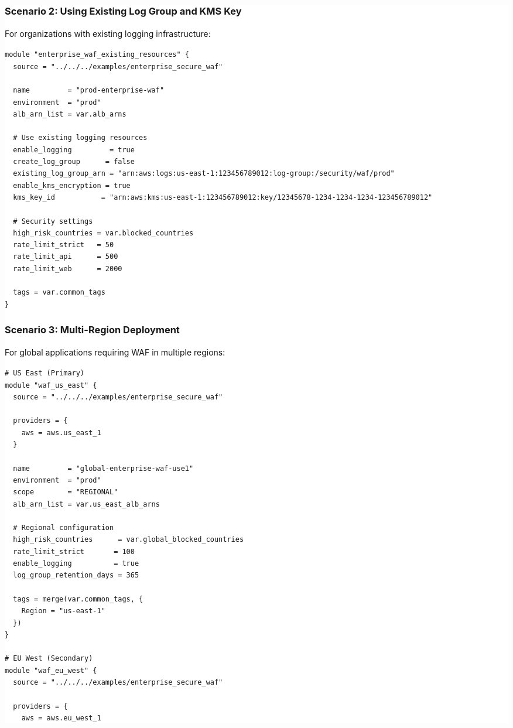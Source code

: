 ### Scenario 2: Using Existing Log Group and KMS Key

For organizations with existing logging infrastructure:

```hcl
module "enterprise_waf_existing_resources" {
  source = "../../../examples/enterprise_secure_waf"
  
  name         = "prod-enterprise-waf"
  environment  = "prod"
  alb_arn_list = var.alb_arns
  
  # Use existing logging resources
  enable_logging         = true
  create_log_group      = false
  existing_log_group_arn = "arn:aws:logs:us-east-1:123456789012:log-group:/security/waf/prod"
  enable_kms_encryption = true
  kms_key_id           = "arn:aws:kms:us-east-1:123456789012:key/12345678-1234-1234-1234-123456789012"
  
  # Security settings
  high_risk_countries = var.blocked_countries
  rate_limit_strict   = 50
  rate_limit_api      = 500
  rate_limit_web      = 2000
  
  tags = var.common_tags
}
```

### Scenario 3: Multi-Region Deployment

For global applications requiring WAF in multiple regions:

```hcl
# US East (Primary)
module "waf_us_east" {
  source = "../../../examples/enterprise_secure_waf"
  
  providers = {
    aws = aws.us_east_1
  }
  
  name         = "global-enterprise-waf-use1"
  environment  = "prod"
  scope        = "REGIONAL"
  alb_arn_list = var.us_east_alb_arns
  
  # Regional configuration
  high_risk_countries      = var.global_blocked_countries
  rate_limit_strict       = 100
  enable_logging          = true
  log_group_retention_days = 365
  
  tags = merge(var.common_tags, {
    Region = "us-east-1"
  })
}

# EU West (Secondary)
module "waf_eu_west" {
  source = "../../../examples/enterprise_secure_waf"
  
  providers = {
    aws = aws.eu_west_1
```